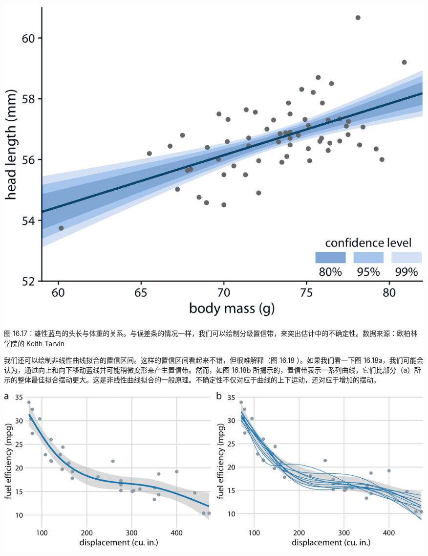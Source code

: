 ![](img/41d547a89b0984331b4979f03796c144.jpg)

图 16.17：雄性蓝鸟的头长与体重的关系。与误差条的情况一样，我们可以绘制分级置信带，来突出估计中的不确定性。数据来源：欧柏林学院的 Keith Tarvin

我们还可以绘制非线性曲线拟合的置信区间。这样的置信区间看起来不错，但很难解释（图 16.18 ）。如果我们看一下图 16.18a，我们可能会认为，通过向上和向下移动蓝线并可能稍微变形来产生置信带。然而，如图 16.18b 所揭示的，置信带表示一系列曲线，它们比部分（a）所示的整体最佳拟合摆动更大。这是非线性曲线拟合的一般原理。不确定性不仅对应于曲线的上下运动，还对应于增加的摆动。

![](img/f3878e9124ea6ea3f4fe1a0ef220f4de.jpg)
